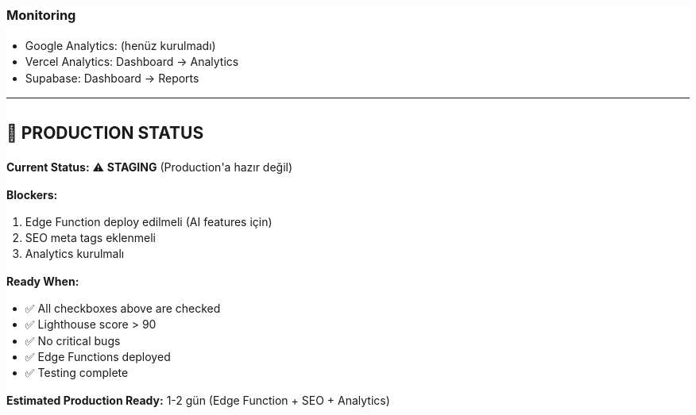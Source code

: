 ### Monitoring
- Google Analytics: (henüz kurulmadı)
- Vercel Analytics: Dashboard → Analytics
- Supabase: Dashboard → Reports

---

## 🎉 PRODUCTION STATUS

**Current Status:** ⚠️ **STAGING** (Production'a hazır değil)

**Blockers:**
1. Edge Function deploy edilmeli (AI features için)
2. SEO meta tags eklenmeli
3. Analytics kurulmalı

**Ready When:**
- ✅ All checkboxes above are checked
- ✅ Lighthouse score > 90
- ✅ No critical bugs
- ✅ Edge Functions deployed
- ✅ Testing complete

**Estimated Production Ready:** 1-2 gün (Edge Function + SEO + Analytics)

